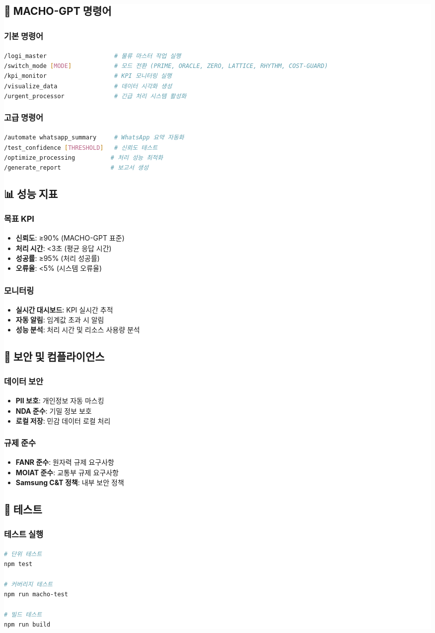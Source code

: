 ## 🔧 MACHO-GPT 명령어

### 기본 명령어
```bash
/logi_master                   # 물류 마스터 작업 실행
/switch_mode [MODE]            # 모드 전환 (PRIME, ORACLE, ZERO, LATTICE, RHYTHM, COST-GUARD)
/kpi_monitor                   # KPI 모니터링 실행
/visualize_data                # 데이터 시각화 생성
/urgent_processor              # 긴급 처리 시스템 활성화
```

### 고급 명령어
```bash
/automate whatsapp_summary     # WhatsApp 요약 자동화
/test_confidence [THRESHOLD]   # 신뢰도 테스트
/optimize_processing          # 처리 성능 최적화
/generate_report              # 보고서 생성
```

## 📊 성능 지표

### 목표 KPI
- **신뢰도**: ≥90% (MACHO-GPT 표준)
- **처리 시간**: <3초 (평균 응답 시간)
- **성공률**: ≥95% (처리 성공률)
- **오류율**: <5% (시스템 오류율)

### 모니터링
- **실시간 대시보드**: KPI 실시간 추적
- **자동 알림**: 임계값 초과 시 알림
- **성능 분석**: 처리 시간 및 리소스 사용량 분석

## 🔐 보안 및 컴플라이언스

### 데이터 보안
- **PII 보호**: 개인정보 자동 마스킹
- **NDA 준수**: 기밀 정보 보호
- **로컬 저장**: 민감 데이터 로컬 처리

### 규제 준수
- **FANR 준수**: 원자력 규제 요구사항
- **MOIAT 준수**: 교통부 규제 요구사항
- **Samsung C&T 정책**: 내부 보안 정책

## 🧪 테스트

### 테스트 실행
```bash
# 단위 테스트
npm test

# 커버리지 테스트
npm run macho-test

# 빌드 테스트
npm run build
```
